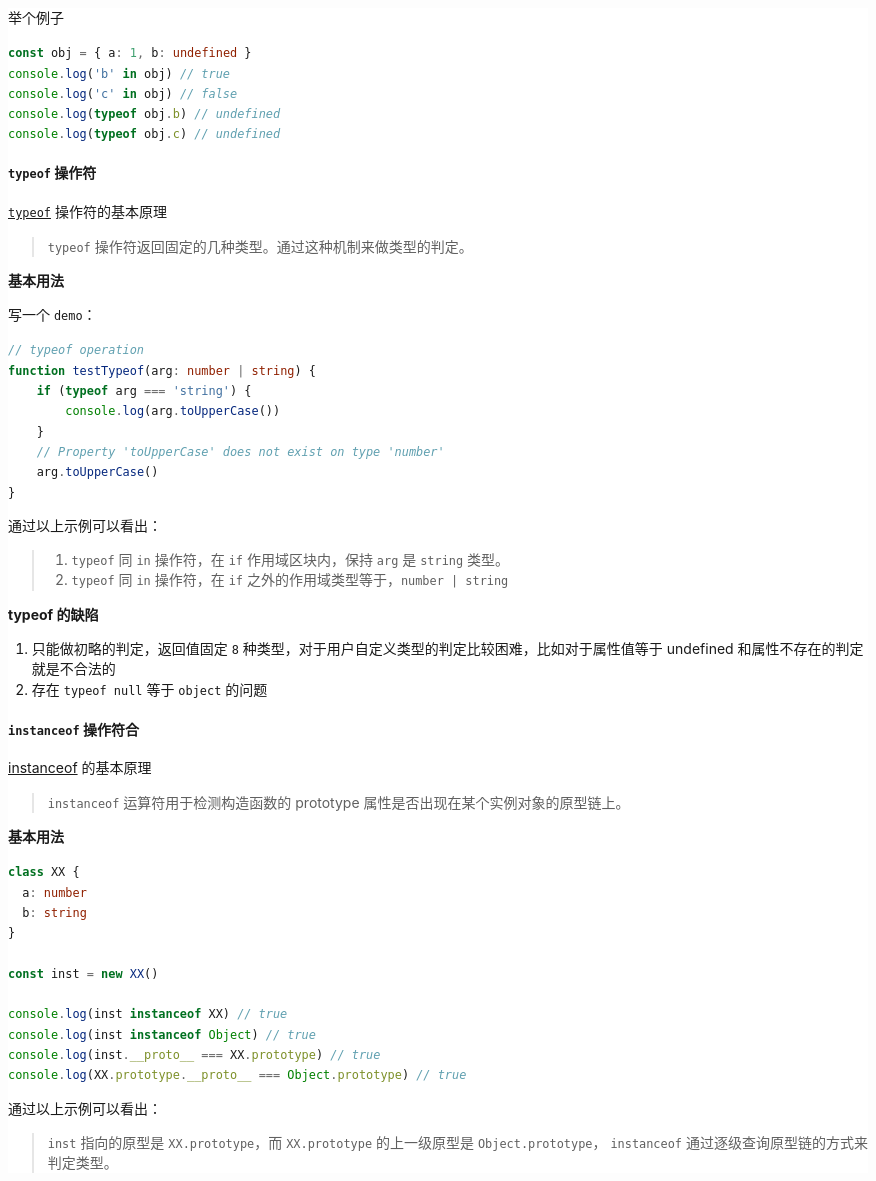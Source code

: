 举个例子
```ts
const obj = { a: 1, b: undefined }
console.log('b' in obj) // true
console.log('c' in obj) // false
console.log(typeof obj.b) // undefined
console.log(typeof obj.c) // undefined
```

#### `typeof` 操作符

[`typeof`](https://developer.mozilla.org/zh-CN/docs/Web/JavaScript/Reference/Operators/typeof) 操作符的基本原理
> `typeof` 操作符返回固定的几种类型。通过这种机制来做类型的判定。

**基本用法**

写一个 `demo`：

```ts
// typeof operation
function testTypeof(arg: number | string) {
    if (typeof arg === 'string') {
        console.log(arg.toUpperCase())
    }
    // Property 'toUpperCase' does not exist on type 'number'
    arg.toUpperCase()
}
```
通过以上示例可以看出：
>1. `typeof` 同 `in` 操作符，在 `if` 作用域区块内，保持 `arg` 是 `string` 类型。
>2. `typeof` 同 `in` 操作符，在 `if` 之外的作用域类型等于，`number | string`

**typeof 的缺陷**

1. 只能做初略的判定，返回值固定 `8` 种类型，对于用户自定义类型的判定比较困难，比如对于属性值等于 undefined 和属性不存在的判定就是不合法的
2. 存在 `typeof null` 等于 `object` 的问题


#### `instanceof` 操作符合
[instanceof](https://developer.mozilla.org/zh-CN/docs/Web/JavaScript/Reference/Operators/instanceof) 的基本原理
>`instanceof` 运算符用于检测构造函数的 prototype 属性是否出现在某个实例对象的原型链上。

**基本用法**
```ts
class XX {
  a: number
  b: string
}

const inst = new XX()

console.log(inst instanceof XX) // true
console.log(inst instanceof Object) // true
console.log(inst.__proto__ === XX.prototype) // true
console.log(XX.prototype.__proto__ === Object.prototype) // true
```
通过以上示例可以看出：
>`inst` 指向的原型是 `XX.prototype`，而 `XX.prototype` 的上一级原型是 `Object.prototype`，  `instanceof` 通过逐级查询原型链的方式来判定类型。

